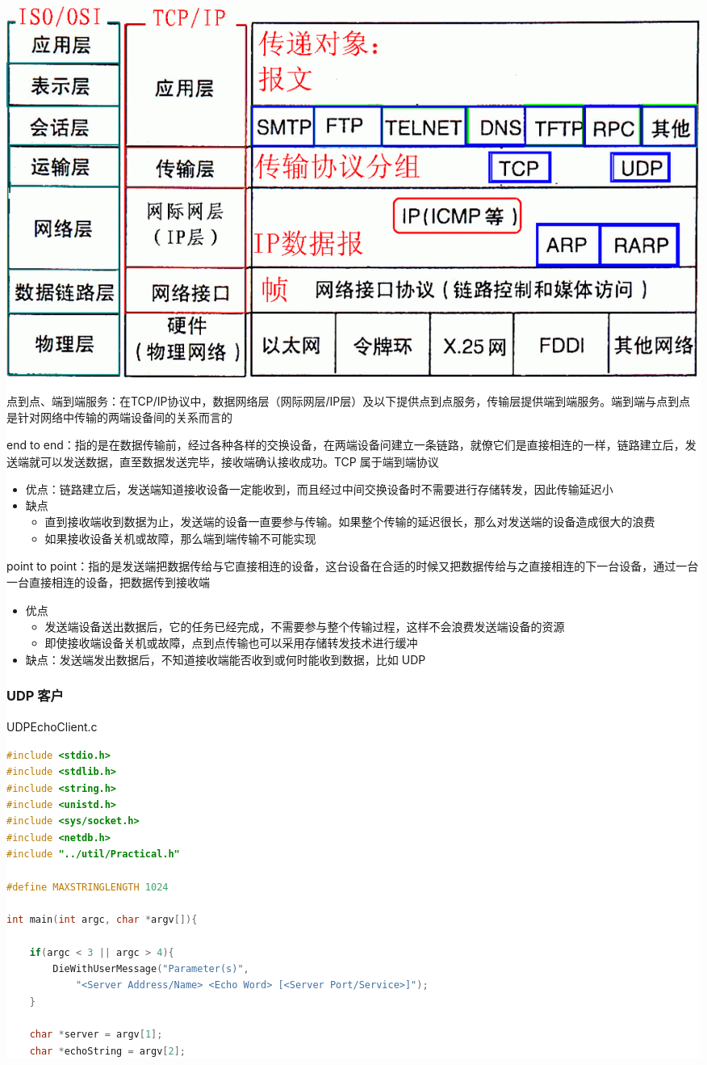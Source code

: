 <img src="./assets/osimodel.png">

点到点、端到端服务：在TCP/IP协议中，数据网络层（网际网层/IP层）及以下提供点到点服务，传输层提供端到端服务。端到端与点到点是针对网络中传输的两端设备间的关系而言的

end to end：指的是在数据传输前，经过各种各样的交换设备，在两端设备问建立一条链路，就僚它们是直接相连的一样，链路建立后，发送端就可以发送数据，直至数据发送完毕，接收端确认接收成功。TCP 属于端到端协议

- 优点：链路建立后，发送端知道接收设备一定能收到，而且经过中间交换设备时不需要进行存储转发，因此传输延迟小
- 缺点
  - 直到接收端收到数据为止，发送端的设备一直要参与传输。如果整个传输的延迟很长，那么对发送端的设备造成很大的浪费
  - 如果接收设备关机或故障，那么端到端传输不可能实现

point to point：指的是发送端把数据传给与它直接相连的设备，这台设备在合适的时候又把数据传给与之直接相连的下一台设备，通过一台一台直接相连的设备，把数据传到接收端

- 优点
  - 发送端设备送出数据后，它的任务已经完成，不需要参与整个传输过程，这样不会浪费发送端设备的资源
  - 即使接收端设备关机或故障，点到点传输也可以采用存储转发技术进行缓冲
- 缺点：发送端发出数据后，不知道接收端能否收到或何时能收到数据，比如 UDP

### UDP 客户

UDPEchoClient.c

~~~c
#include <stdio.h>
#include <stdlib.h>
#include <string.h>
#include <unistd.h>
#include <sys/socket.h>
#include <netdb.h>
#include "../util/Practical.h"

#define MAXSTRINGLENGTH 1024

int main(int argc, char *argv[]){

    if(argc < 3 || argc > 4){
        DieWithUserMessage("Parameter(s)",
            "<Server Address/Name> <Echo Word> [<Server Port/Service>]");
    }

    char *server = argv[1];
    char *echoString = argv[2];
~~~